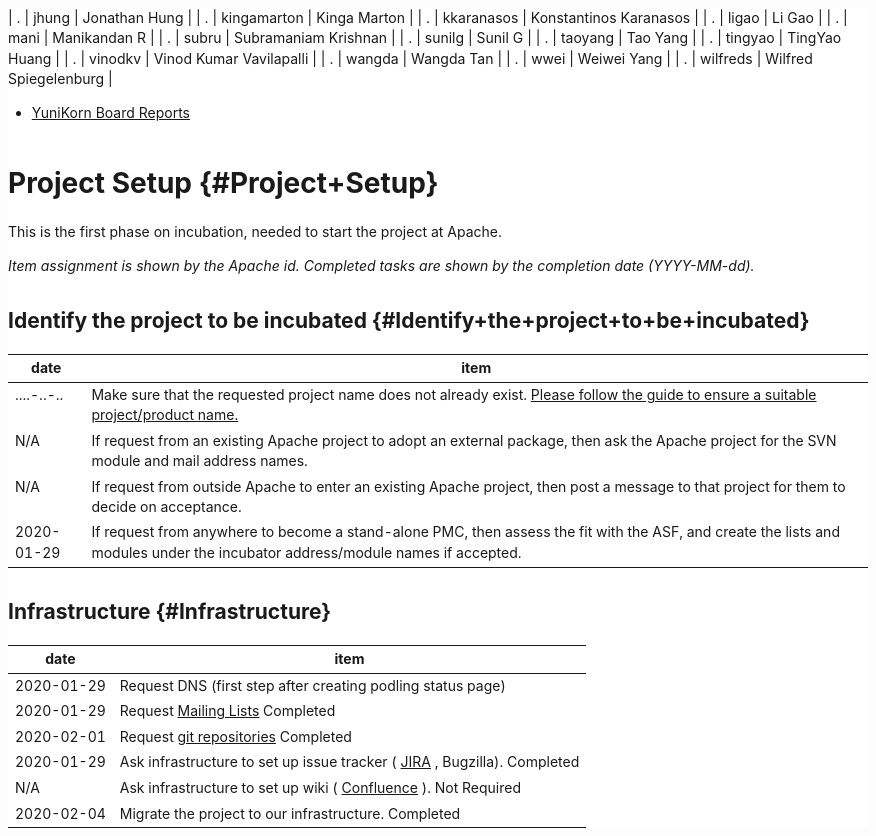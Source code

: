 | . | jhung | Jonathan Hung |
| . | kingamarton | Kinga Marton |
| . | kkaranasos | Konstantinos Karanasos |
| . | ligao | Li Gao |
| . | mani | Manikandan R |
| . | subru | Subramaniam Krishnan |
| . | sunilg | Sunil G |
| . | taoyang | Tao Yang |
| . | tingyao | TingYao Huang |
| . | vinodkv | Vinod Kumar Vavilapalli |
| . | wangda | Wangda Tan |
| . | wwei | Weiwei Yang |
| . | wilfreds | Wilfred Spiegelenburg |


-  [YuniKorn Board Reports](https://whimsy.apache.org/board/minutes/yunikorn.html) 

# Project Setup {#Project+Setup}

This is the first phase on incubation, needed to start the project at Apache.


 _Item assignment is shown by the Apache id._  _Completed tasks are shown by the completion date (YYYY-MM-dd)._ 


## Identify the project to be incubated {#Identify+the+project+to+be+incubated}

| date | item |
|------|------|
| ....-..-.. | Make sure that the requested project name does not already exist. [Please follow the guide to ensure a suitable project/product name.](http://www.apache.org/foundation/marks/naming.html)  |
| N/A | If request from an existing Apache project to adopt an external package, then ask the Apache project for the SVN module and mail address names. |
| N/A | If request from outside Apache to enter an existing Apache project, then post a message to that project for them to decide on acceptance. |
| 2020-01-29 | If request from anywhere to become a stand-alone PMC, then assess the fit with the ASF, and create the lists and modules under the incubator address/module names if accepted. |

## Infrastructure {#Infrastructure}

| date | item |
|------|------|
| 2020-01-29 | Request DNS (first step after creating podling status page) |
| 2020-01-29 | Request [Mailing Lists](https://whimsy.apache.org/officers/mlreq/incubator) Completed |
| 2020-02-01 | Request [git repositories](https://reporeq.apache.org/) Completed |
| 2020-01-29 | Ask infrastructure to set up issue tracker ( [JIRA](https://selfserve.apache.org/jira.html) , Bugzilla). Completed |
| N/A | Ask infrastructure to set up wiki ( [Confluence](https://selfserve.apache.org/confluence.html) ). Not Required |
| 2020-02-04 | Migrate the project to our infrastructure. Completed |
